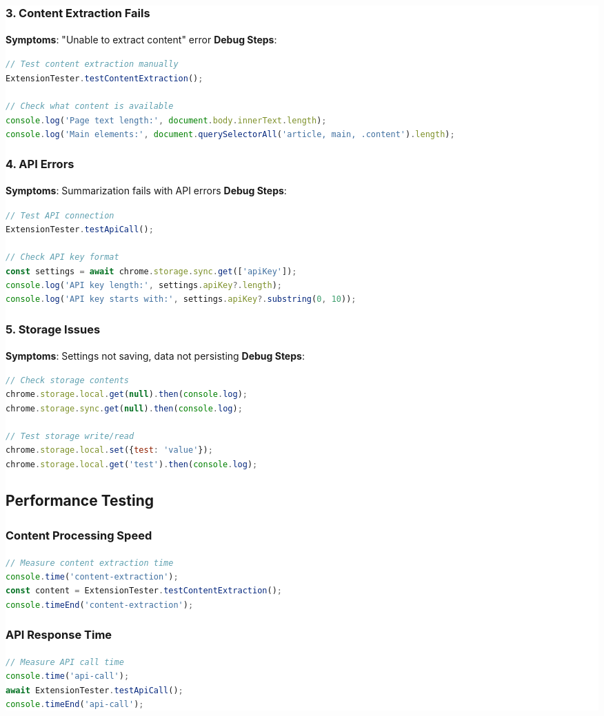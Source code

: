 ### 3. Content Extraction Fails
**Symptoms**: "Unable to extract content" error
**Debug Steps**:
```javascript
// Test content extraction manually
ExtensionTester.testContentExtraction();

// Check what content is available
console.log('Page text length:', document.body.innerText.length);
console.log('Main elements:', document.querySelectorAll('article, main, .content').length);
```

### 4. API Errors
**Symptoms**: Summarization fails with API errors
**Debug Steps**:
```javascript
// Test API connection
ExtensionTester.testApiCall();

// Check API key format
const settings = await chrome.storage.sync.get(['apiKey']);
console.log('API key length:', settings.apiKey?.length);
console.log('API key starts with:', settings.apiKey?.substring(0, 10));
```

### 5. Storage Issues
**Symptoms**: Settings not saving, data not persisting
**Debug Steps**:
```javascript
// Check storage contents
chrome.storage.local.get(null).then(console.log);
chrome.storage.sync.get(null).then(console.log);

// Test storage write/read
chrome.storage.local.set({test: 'value'});
chrome.storage.local.get('test').then(console.log);
```

## Performance Testing

### Content Processing Speed
```javascript
// Measure content extraction time
console.time('content-extraction');
const content = ExtensionTester.testContentExtraction();
console.timeEnd('content-extraction');
```

### API Response Time
```javascript
// Measure API call time
console.time('api-call');
await ExtensionTester.testApiCall();
console.timeEnd('api-call');
```
